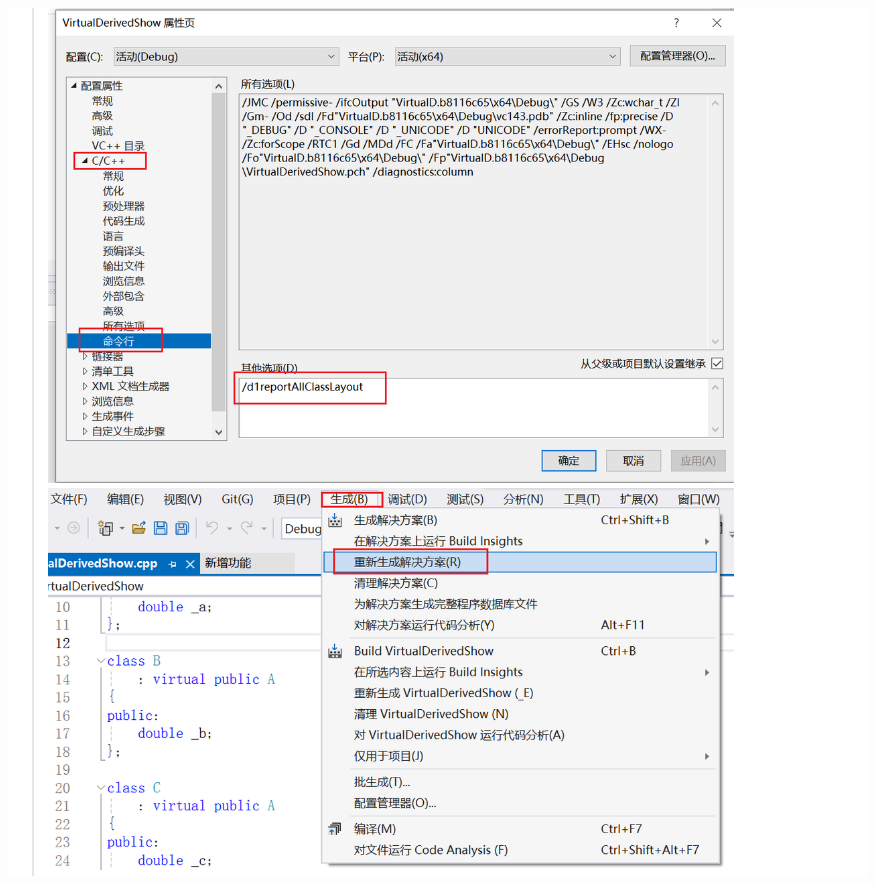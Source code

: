> <img src="6.继承.assets/image-20240527165649690.png" alt="image-20240527165649690" style="zoom:67%;" />
>
> <img src="6.继承.assets/image-20240527165713475.png" alt="image-20240527165713475" style="zoom:67%;" />
>